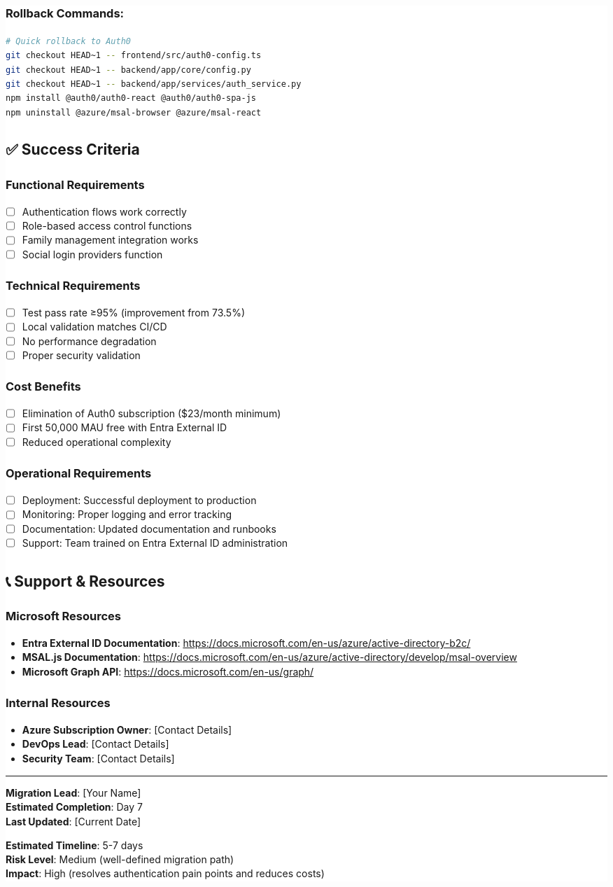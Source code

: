 ### Rollback Commands:
```bash
# Quick rollback to Auth0
git checkout HEAD~1 -- frontend/src/auth0-config.ts
git checkout HEAD~1 -- backend/app/core/config.py
git checkout HEAD~1 -- backend/app/services/auth_service.py
npm install @auth0/auth0-react @auth0/auth0-spa-js
npm uninstall @azure/msal-browser @azure/msal-react
```

## ✅ Success Criteria

### Functional Requirements
- [ ] Authentication flows work correctly
- [ ] Role-based access control functions
- [ ] Family management integration works
- [ ] Social login providers function

### Technical Requirements  
- [ ] Test pass rate ≥95% (improvement from 73.5%)
- [ ] Local validation matches CI/CD
- [ ] No performance degradation
- [ ] Proper security validation

### Cost Benefits
- [ ] Elimination of Auth0 subscription ($23/month minimum)
- [ ] First 50,000 MAU free with Entra External ID
- [ ] Reduced operational complexity

### Operational Requirements
- [ ] Deployment: Successful deployment to production
- [ ] Monitoring: Proper logging and error tracking
- [ ] Documentation: Updated documentation and runbooks
- [ ] Support: Team trained on Entra External ID administration

## 📞 Support & Resources

### Microsoft Resources
- **Entra External ID Documentation**: https://docs.microsoft.com/en-us/azure/active-directory-b2c/
- **MSAL.js Documentation**: https://docs.microsoft.com/en-us/azure/active-directory/develop/msal-overview
- **Microsoft Graph API**: https://docs.microsoft.com/en-us/graph/

### Internal Resources  
- **Azure Subscription Owner**: [Contact Details]
- **DevOps Lead**: [Contact Details]
- **Security Team**: [Contact Details]

---

**Migration Lead**: [Your Name]  
**Estimated Completion**: Day 7  
**Last Updated**: [Current Date] 

**Estimated Timeline**: 5-7 days  
**Risk Level**: Medium (well-defined migration path)  
**Impact**: High (resolves authentication pain points and reduces costs) 